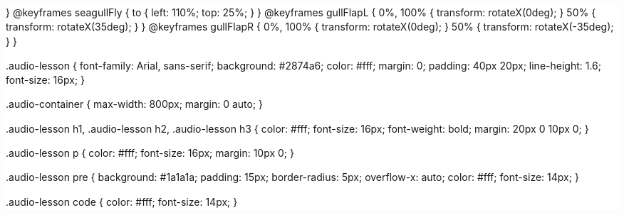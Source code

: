   }
  @keyframes seagullFly {
    to { left: 110%; top: 25%; }
  }
  @keyframes gullFlapL {
    0%, 100% { transform: rotateX(0deg); }
    50% { transform: rotateX(35deg); }
  }
  @keyframes gullFlapR {
    0%, 100% { transform: rotateX(0deg); }
    50% { transform: rotateX(-35deg); }
  }

  .audio-lesson {
    font-family: Arial, sans-serif;
    background: #2874a6;
    color: #fff;
    margin: 0;
    padding: 40px 20px;
    line-height: 1.6;
    font-size: 16px;
  }

  .audio-container {
    max-width: 800px;
    margin: 0 auto;
  }

  .audio-lesson h1, 
  .audio-lesson h2, 
  .audio-lesson h3 {
    color: #fff;
    font-size: 16px;
    font-weight: bold;
    margin: 20px 0 10px 0;
  }

  .audio-lesson p {
    color: #fff;
    font-size: 16px;
    margin: 10px 0;
  }

  .audio-lesson pre {
    background: #1a1a1a;
    padding: 15px;
    border-radius: 5px;
    overflow-x: auto;
    color: #fff;
    font-size: 14px;
  }

  .audio-lesson code {
    color: #fff;
    font-size: 14px;
  }
